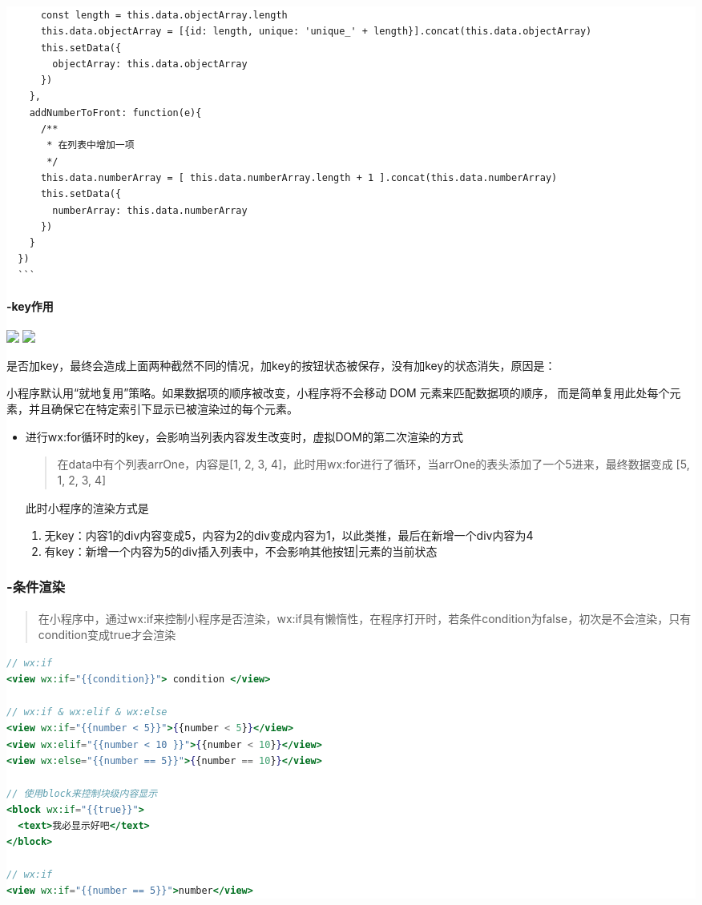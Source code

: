           const length = this.data.objectArray.length
          this.data.objectArray = [{id: length, unique: 'unique_' + length}].concat(this.data.objectArray)
          this.setData({
            objectArray: this.data.objectArray
          })
        },
        addNumberToFront: function(e){
          /**
           * 在列表中增加一项
           */
          this.data.numberArray = [ this.data.numberArray.length + 1 ].concat(this.data.numberArray)
          this.setData({
            numberArray: this.data.numberArray
          })
        }
      })
      ```

#### -key作用

![](/assets/wechat.assets/1.gif)
![](/assets/wechat.assets/2.gif)


是否加key，最终会造成上面两种截然不同的情况，加key的按钮状态被保存，没有加key的状态消失，原因是：

小程序默认用“就地复用”策略。如果数据项的顺序被改变，小程序将不会移动 DOM 元素来匹配数据项的顺序， 而是简单复用此处每个元素，并且确保它在特定索引下显示已被渲染过的每个元素。

- 进行wx:for循环时的key，会影响当列表内容发生改变时，虚拟DOM的第二次渲染的方式

  > 在data中有个列表arrOne，内容是[1, 2, 3, 4]，此时用wx:for进行了循环，当arrOne的表头添加了一个5进来，最终数据变成 [5, 1, 2, 3, 4]

  此时小程序的渲染方式是 

  1. 无key：内容1的div内容变成5，内容为2的div变成内容为1，以此类推，最后在新增一个div内容为4
  2. 有key：新增一个内容为5的div插入列表中，不会影响其他按钮|元素的当前状态

### -条件渲染

> 在小程序中，通过wx:if来控制小程序是否渲染，wx:if具有懒惰性，在程序打开时，若条件condition为false，初次是不会渲染，只有condition变成true才会渲染

```jsx
// wx:if
<view wx:if="{{condition}}"> condition </view>

// wx:if & wx:elif & wx:else
<view wx:if="{{number < 5}}">{{number < 5}}</view>
<view wx:elif="{{number < 10 }}">{{number < 10}}</view>
<view wx:else="{{number == 5}}">{{number == 10}}</view>

// 使用block来控制块级内容显示
<block wx:if="{{true}}">
  <text>我必显示好吧</text>
</block>

// wx:if
<view wx:if="{{number == 5}}">number</view>
```
